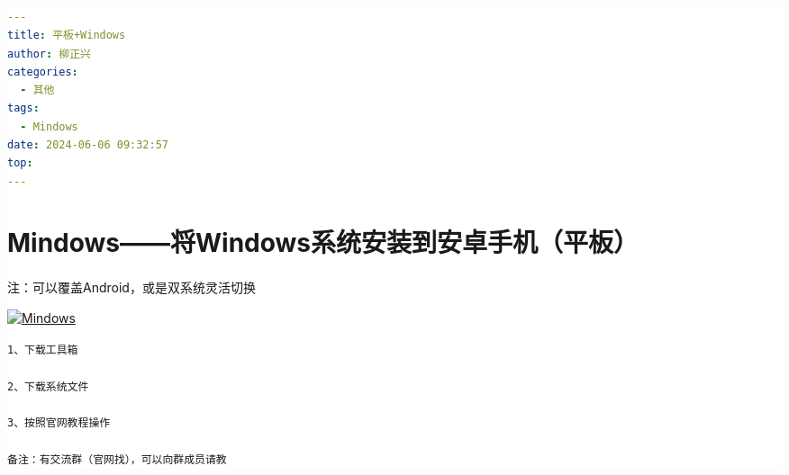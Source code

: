 ```yaml
---
title: 平板+Windows
author: 柳正兴
categories:
  - 其他
tags:
  - Mindows
date: 2024-06-06 09:32:57
top:
---
```

# Mindows——将Windows系统安装到安卓手机（平板）
注：可以覆盖Android，或是双系统灵活切换

<a href="https://mindows.cn/"><img data-ignore border="0" src="/img/官网图片/Mindows.jpg" width="100%" height="auto" alt="Mindows" title="网站图片"></a>

    1、下载工具箱

    2、下载系统文件

    3、按照官网教程操作

    备注：有交流群（官网找），可以向群成员请教